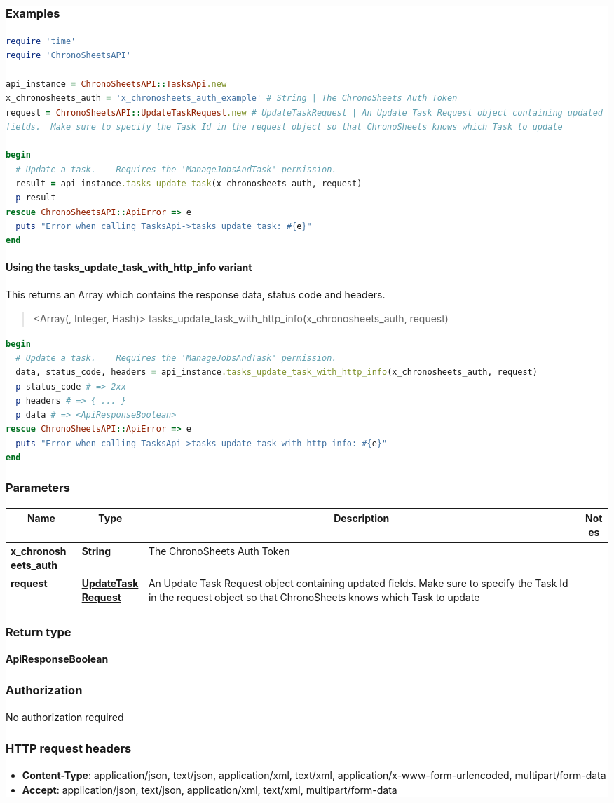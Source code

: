 ### Examples

```ruby
require 'time'
require 'ChronoSheetsAPI'

api_instance = ChronoSheetsAPI::TasksApi.new
x_chronosheets_auth = 'x_chronosheets_auth_example' # String | The ChronoSheets Auth Token
request = ChronoSheetsAPI::UpdateTaskRequest.new # UpdateTaskRequest | An Update Task Request object containing updated fields.  Make sure to specify the Task Id in the request object so that ChronoSheets knows which Task to update

begin
  # Update a task.    Requires the 'ManageJobsAndTask' permission.
  result = api_instance.tasks_update_task(x_chronosheets_auth, request)
  p result
rescue ChronoSheetsAPI::ApiError => e
  puts "Error when calling TasksApi->tasks_update_task: #{e}"
end
```

#### Using the tasks_update_task_with_http_info variant

This returns an Array which contains the response data, status code and headers.

> <Array(<ApiResponseBoolean>, Integer, Hash)> tasks_update_task_with_http_info(x_chronosheets_auth, request)

```ruby
begin
  # Update a task.    Requires the 'ManageJobsAndTask' permission.
  data, status_code, headers = api_instance.tasks_update_task_with_http_info(x_chronosheets_auth, request)
  p status_code # => 2xx
  p headers # => { ... }
  p data # => <ApiResponseBoolean>
rescue ChronoSheetsAPI::ApiError => e
  puts "Error when calling TasksApi->tasks_update_task_with_http_info: #{e}"
end
```

### Parameters

| Name | Type | Description | Notes |
| ---- | ---- | ----------- | ----- |
| **x_chronosheets_auth** | **String** | The ChronoSheets Auth Token |  |
| **request** | [**UpdateTaskRequest**](UpdateTaskRequest.md) | An Update Task Request object containing updated fields.  Make sure to specify the Task Id in the request object so that ChronoSheets knows which Task to update |  |

### Return type

[**ApiResponseBoolean**](ApiResponseBoolean.md)

### Authorization

No authorization required

### HTTP request headers

- **Content-Type**: application/json, text/json, application/xml, text/xml, application/x-www-form-urlencoded, multipart/form-data
- **Accept**: application/json, text/json, application/xml, text/xml, multipart/form-data

